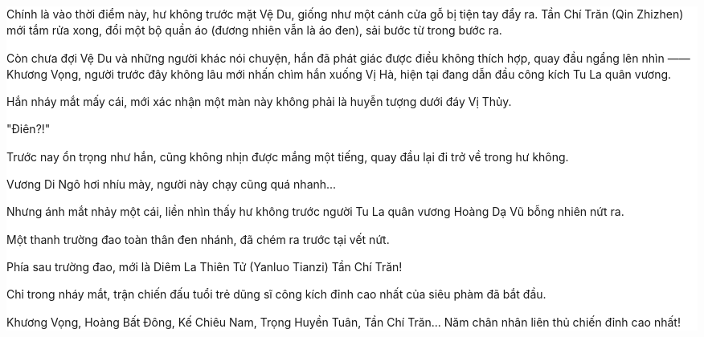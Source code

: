Chính là vào thời điểm này, hư không trước mặt Vệ Du, giống như một cánh cửa gỗ bị tiện tay đẩy ra. Tần Chí Trăn (Qin Zhizhen) mới tắm rửa xong, đổi một bộ quần áo (đương nhiên vẫn là áo đen), sải bước từ trong bước ra.

Còn chưa đợi Vệ Du và những người khác nói chuyện, hắn đã phát giác được điều không thích hợp, quay đầu ngẩng lên nhìn —— Khương Vọng, người trước đây không lâu mới nhấn chìm hắn xuống Vị Hà, hiện tại đang dẫn đầu công kích Tu La quân vương.

Hắn nháy mắt mấy cái, mới xác nhận một màn này không phải là huyễn tượng dưới đáy Vị Thủy.

"Điên?!"

Trước nay ổn trọng như hắn, cũng không nhịn được mắng một tiếng, quay đầu lại đi trở về trong hư không.

Vương Di Ngô hơi nhíu mày, người này chạy cũng quá nhanh...

Nhưng ánh mắt nhảy một cái, liền nhìn thấy hư không trước người Tu La quân vương Hoàng Dạ Vũ bỗng nhiên nứt ra.

Một thanh trường đao toàn thân đen nhánh, đã chém ra trước tại vết nứt.

Phía sau trường đao, mới là Diêm La Thiên Tử (Yanluo Tianzi) Tần Chí Trăn!

Chỉ trong nháy mắt, trận chiến đấu tuổi trẻ dũng sĩ công kích đỉnh cao nhất của siêu phàm đã bắt đầu.

Khương Vọng, Hoàng Bất Đông, Kế Chiêu Nam, Trọng Huyền Tuân, Tần Chí Trăn... Năm chân nhân liên thủ chiến đỉnh cao nhất!